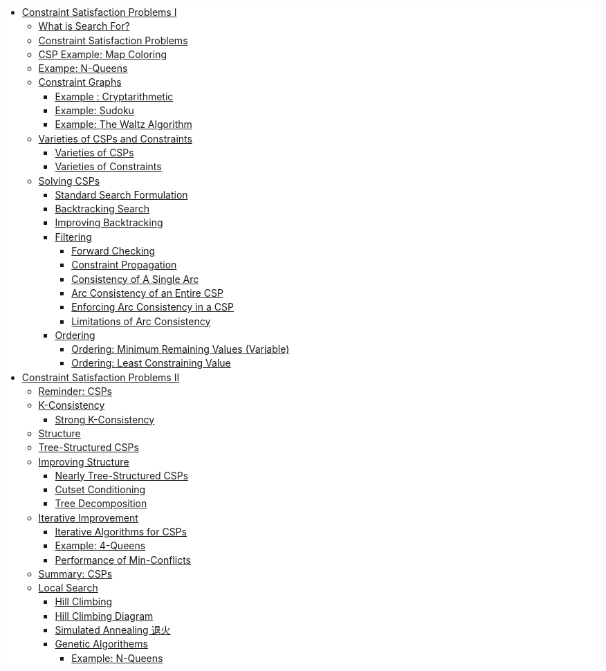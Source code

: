 [](...menustart)

- [Constraint Satisfaction Problems I](#8c8072703357c878142be0f423e13a69)
    - [What is Search For?](#6135abe1c86a58db9f536d2f0279d4b1)
    - [Constraint Satisfaction Problems](#ff7da4833835bc7f3506b068905f376c)
    - [CSP Example: Map Coloring](#7c497b01fb991be051180f4dd6bc4dfd)
    - [Exampe: N-Queens](#aee23a02cf0a428f8a3380804926c5ba)
    - [Constraint Graphs](#5e3fadab67cd58dfc836b52e0eec6403)
        - [Example : Cryptarithmetic](#e4f09537d31b275d624175f497d7a7a0)
        - [Example: Sudoku](#1b0c55d7a4c5a4fc32c6095016869b4e)
        - [Example: The Waltz Algorithm](#de9c82c8eb4d71f6d701b657ce8528b9)
    - [Varieties of CSPs and Constraints](#b9434fb596306e69d9867441d7d9fa5f)
        - [Varieties of CSPs](#62e238fa7cf63ce3e6bcd9fe1ebead89)
        - [Varieties of Constraints](#03a54c9ac014bf6015d74f7b0468f36c)
    - [Solving CSPs](#c7847ab059ee8aebf6d6b477f0c5c5a3)
        - [Standard Search Formulation](#8aac949f2dcb8f35a610fe421087b36d)
        - [Backtracking Search](#fe6282319a2be73c021b58a6d190368e)
        - [Improving Backtracking](#b9b8d3f554a684894d60e5c3a7cdcf8e)
        - [Filtering](#9a588db8471730dbfebac65cd5467ad8)
            - [Forward Checking](#2dc9675ac8062df94ad72d42c57f68e1)
            - [Constraint Propagation](#7e161a29d4c082578ae409a87a8988f0)
            - [Consistency of A Single Arc](#4a6018d8655776208482f8b34d58f268)
            - [Arc Consistency of an Entire CSP](#0ca5bb56dad2fa5871eec95372182139)
            - [Enforcing Arc Consistency in a CSP](#a579dbdec94528eb11f12d92e857c911)
            - [Limitations of Arc Consistency](#86e7f886811c7ef1bc00bf5730d39c8b)
        - [Ordering](#12ad9074a51088cf63b8e33236d8cc13)
            - [Ordering: Minimum Remaining Values (Variable)](#04b8f33966ef671d2d1c0293a74a75d4)
            - [Ordering: Least Constraining Value](#f03154f0f61b618719c8b5dc67557aaf)
- [Constraint Satisfaction Problems II](#1dff507c8d0411804d4fbae07a040c72)
    - [Reminder: CSPs](#acc9764e38986d7c5f932a1db3eaf43d)
    - [K-Consistency](#8bba60b06aea42c1d4246dd17c987e0b)
        - [Strong K-Consistency](#b2f18a946e39a98cdff46b0f465f22db)
    - [Structure](#dc4c71563b9bc39a65be853457e6b7b6)
    - [Tree-Structured CSPs](#28db87697415187402d34b1a3b3d0de3)
    - [Improving Structure](#709ac339582a9376bc2eeca7e10d07cc)
        - [Nearly Tree-Structured CSPs](#130b46626de2ded14ad9027586d218d2)
        - [Cutset Conditioning](#c81f59e20d96cc96fb1a78af50455703)
        - [Tree Decomposition](#15a6670cc8efa82fc50198c0cce30f04)
    - [Iterative Improvement](#4dbd4d648c894941f112d1a8d83cae25)
        - [Iterative Algorithms for CSPs](#846761c44202fc6587390df7e27e33f8)
        - [Example: 4-Queens](#d0813c5b61b7d928b7b0bd53bc40b3e2)
        - [Performance of Min-Conflicts](#e9c367ec703849cbd55be1cc17396330)
    - [Summary: CSPs](#240e072c49e1269d63abd125b0dd5ede)
    - [Local Search](#e1ea5bc107355233f10e2288fe7fc0ae)
        - [Hill Climbing](#3b09835fc58a6f4c68cdf9d702bb59c6)
        - [Hill Climbing Diagram](#6d905a5baf3b8995646bc1c96ff9bae4)
        - [Simulated Annealing 退火](#d675d0b56bdafe850c953b589d02838d)
        - [Genetic Algorithems](#0a02d3b8f5cb85d83848b73ba2b78219)
            - [Example: N-Queens](#e8cba6398fc6216fef8e64d0a854ea7f)

[](...menuend)
